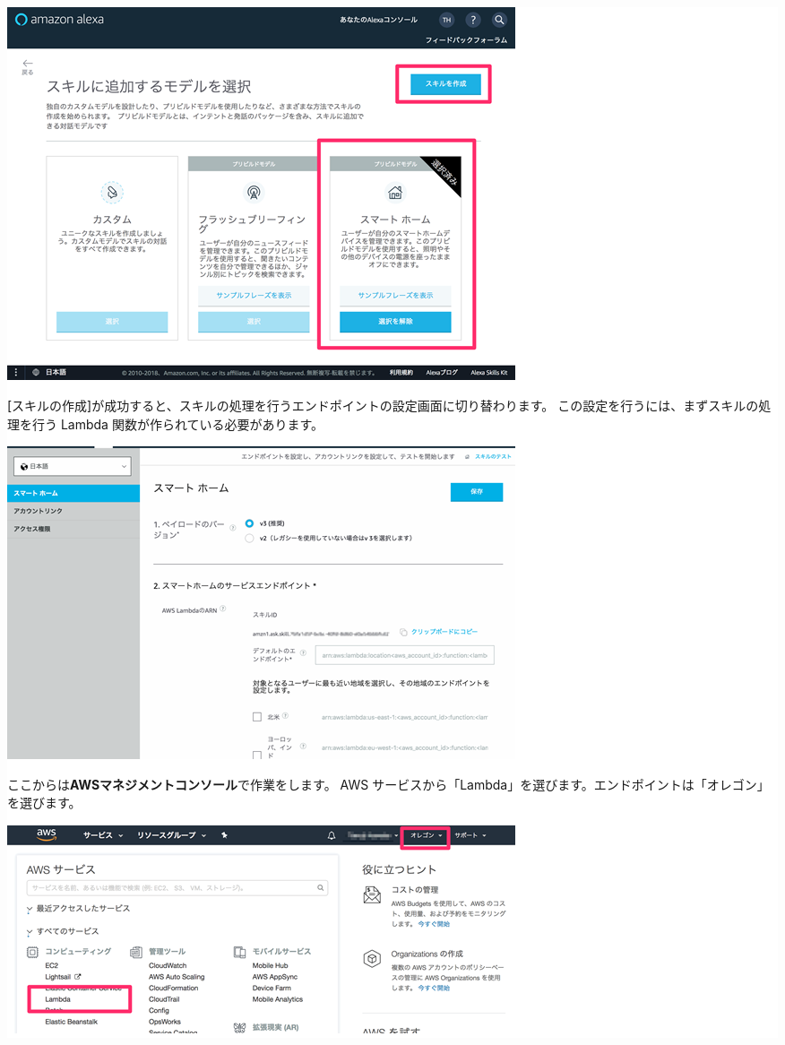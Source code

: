 ![4](img/4.png)

[スキルの作成]が成功すると、スキルの処理を行うエンドポイントの設定画面に切り替わります。
この設定を行うには、まずスキルの処理を行う Lambda 関数が作られている必要があります。

![5](img/5.png)

ここからは**AWSマネジメントコンソール**で作業をします。
AWS サービスから「Lambda」を選びます。エンドポイントは「オレゴン」を選びます。

![6](img/6.png)

